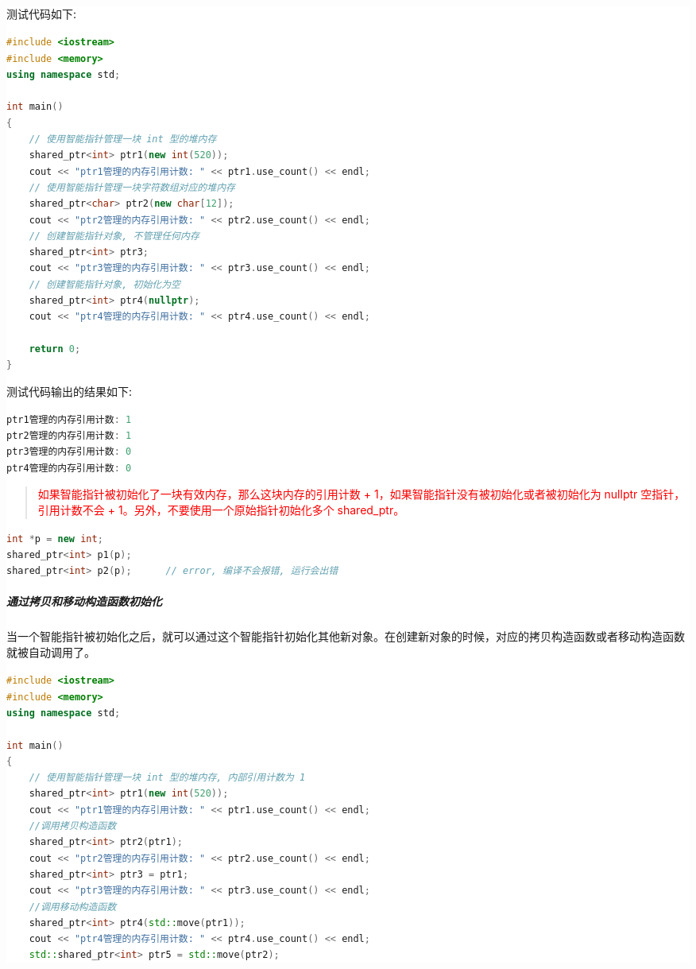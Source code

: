 测试代码如下:

```C++
#include <iostream>
#include <memory>
using namespace std;

int main()
{
    // 使用智能指针管理一块 int 型的堆内存
    shared_ptr<int> ptr1(new int(520));
    cout << "ptr1管理的内存引用计数: " << ptr1.use_count() << endl;
    // 使用智能指针管理一块字符数组对应的堆内存
    shared_ptr<char> ptr2(new char[12]);
    cout << "ptr2管理的内存引用计数: " << ptr2.use_count() << endl;
    // 创建智能指针对象, 不管理任何内存
    shared_ptr<int> ptr3;
    cout << "ptr3管理的内存引用计数: " << ptr3.use_count() << endl;
    // 创建智能指针对象, 初始化为空
    shared_ptr<int> ptr4(nullptr);
    cout << "ptr4管理的内存引用计数: " << ptr4.use_count() << endl;

    return 0;
}
```

测试代码输出的结果如下:

```C++
ptr1管理的内存引用计数: 1
ptr2管理的内存引用计数: 1
ptr3管理的内存引用计数: 0
ptr4管理的内存引用计数: 0
```



><font color='red'>如果智能指针被初始化了一块有效内存，那么这块内存的引用计数 + 1，如果智能指针没有被初始化或者被初始化为 nullptr 空指针，引用计数不会 + 1。另外，不要使用一个原始指针初始化多个 shared_ptr。</font>

```C++
int *p = new int;
shared_ptr<int> p1(p);
shared_ptr<int> p2(p);		// error, 编译不会报错, 运行会出错
```

##### 通过拷贝和移动构造函数初始化

当一个智能指针被初始化之后，就可以通过这个智能指针初始化其他新对象。在创建新对象的时候，对应的拷贝构造函数或者移动构造函数就被自动调用了。

```C++
#include <iostream>
#include <memory>
using namespace std;

int main()
{
    // 使用智能指针管理一块 int 型的堆内存, 内部引用计数为 1
    shared_ptr<int> ptr1(new int(520));
    cout << "ptr1管理的内存引用计数: " << ptr1.use_count() << endl;
    //调用拷贝构造函数
    shared_ptr<int> ptr2(ptr1);
    cout << "ptr2管理的内存引用计数: " << ptr2.use_count() << endl;
    shared_ptr<int> ptr3 = ptr1;
    cout << "ptr3管理的内存引用计数: " << ptr3.use_count() << endl;
    //调用移动构造函数
    shared_ptr<int> ptr4(std::move(ptr1));
    cout << "ptr4管理的内存引用计数: " << ptr4.use_count() << endl;
    std::shared_ptr<int> ptr5 = std::move(ptr2);
```